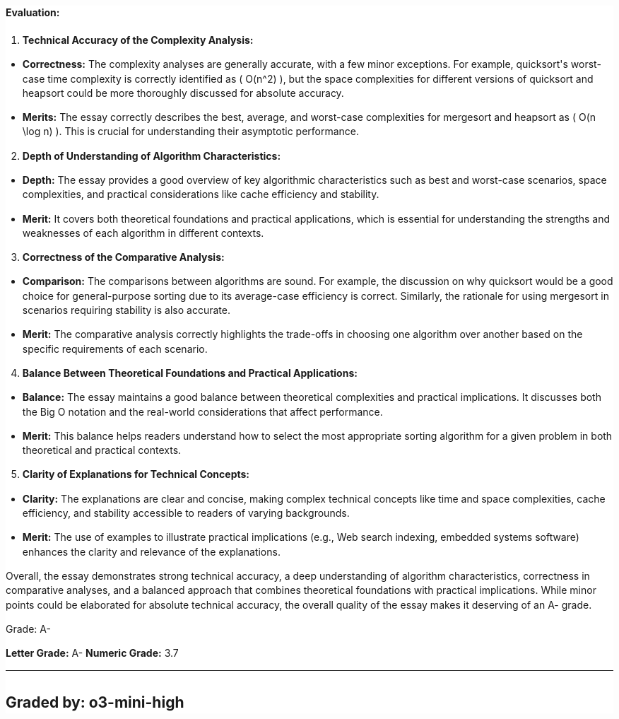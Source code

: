 #### Evaluation:
1. **Technical Accuracy of the Complexity Analysis:**
- **Correctness:** The complexity analyses are generally accurate, with a few minor exceptions. For example, quicksort's worst-case time complexity is correctly identified as \( O(n^2) \), but the space complexities for different versions of quicksort and heapsort could be more thoroughly discussed for absolute accuracy.

- **Merits:** The essay correctly describes the best, average, and worst-case complexities for mergesort and heapsort as \( O(n \log n) \). This is crucial for understanding their asymptotic performance.

2. **Depth of Understanding of Algorithm Characteristics:**
- **Depth:** The essay provides a good overview of key algorithmic characteristics such as best and worst-case scenarios, space complexities, and practical considerations like cache efficiency and stability.

- **Merit:** It covers both theoretical foundations and practical applications, which is essential for understanding the strengths and weaknesses of each algorithm in different contexts.

3. **Correctness of the Comparative Analysis:**
- **Comparison:** The comparisons between algorithms are sound. For example, the discussion on why quicksort would be a good choice for general-purpose sorting due to its average-case efficiency is correct. Similarly, the rationale for using mergesort in scenarios requiring stability is also accurate.

- **Merit:** The comparative analysis correctly highlights the trade-offs in choosing one algorithm over another based on the specific requirements of each scenario.

4. **Balance Between Theoretical Foundations and Practical Applications:**
- **Balance:** The essay maintains a good balance between theoretical complexities and practical implications. It discusses both the Big O notation and the real-world considerations that affect performance.

- **Merit:** This balance helps readers understand how to select the most appropriate sorting algorithm for a given problem in both theoretical and practical contexts.

5. **Clarity of Explanations for Technical Concepts:**
- **Clarity:** The explanations are clear and concise, making complex technical concepts like time and space complexities, cache efficiency, and stability accessible to readers of varying backgrounds.

- **Merit:** The use of examples to illustrate practical implications (e.g., Web search indexing, embedded systems software) enhances the clarity and relevance of the explanations.

Overall, the essay demonstrates strong technical accuracy, a deep understanding of algorithm characteristics, correctness in comparative analyses, and a balanced approach that combines theoretical foundations with practical implications. While minor points could be elaborated for absolute technical accuracy, the overall quality of the essay makes it deserving of an A- grade.

Grade: A-

**Letter Grade:** A-
**Numeric Grade:** 3.7

---

## Graded by: o3-mini-high
